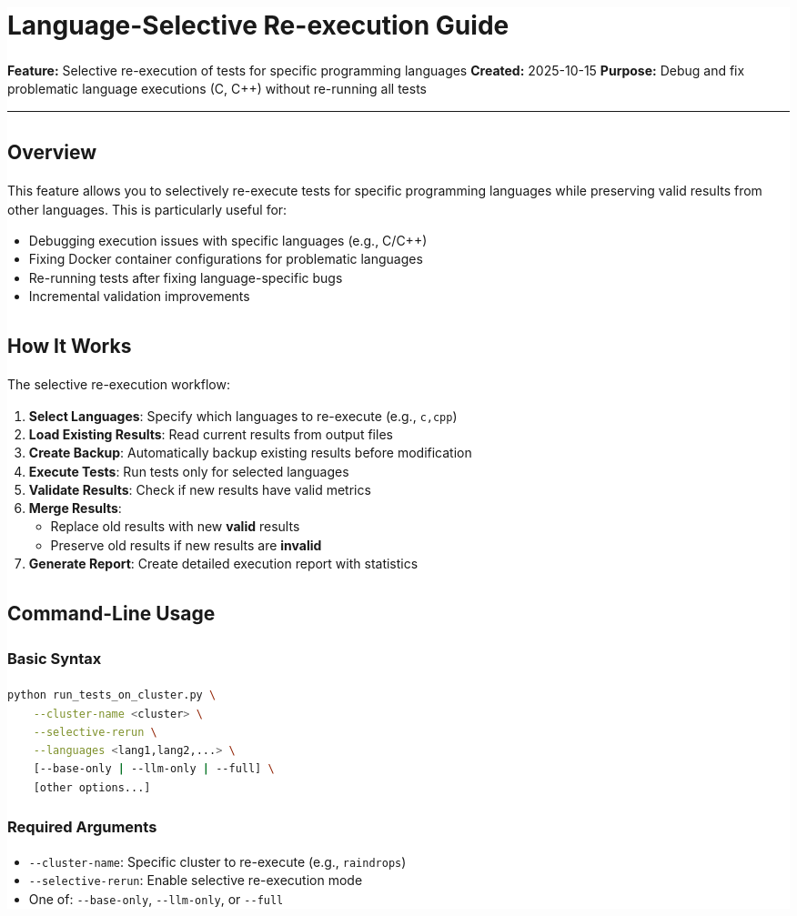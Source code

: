# Language-Selective Re-execution Guide

**Feature:** Selective re-execution of tests for specific programming languages
**Created:** 2025-10-15
**Purpose:** Debug and fix problematic language executions (C, C++) without re-running all tests

---

## Overview

This feature allows you to selectively re-execute tests for specific programming languages while preserving valid results from other languages. This is particularly useful for:

- Debugging execution issues with specific languages (e.g., C/C++)
- Fixing Docker container configurations for problematic languages
- Re-running tests after fixing language-specific bugs
- Incremental validation improvements

## How It Works

The selective re-execution workflow:

1. **Select Languages**: Specify which languages to re-execute (e.g., `c,cpp`)
2. **Load Existing Results**: Read current results from output files
3. **Create Backup**: Automatically backup existing results before modification
4. **Execute Tests**: Run tests only for selected languages
5. **Validate Results**: Check if new results have valid metrics
6. **Merge Results**:
   - Replace old results with new **valid** results
   - Preserve old results if new results are **invalid**
7. **Generate Report**: Create detailed execution report with statistics

## Command-Line Usage

### Basic Syntax

```bash
python run_tests_on_cluster.py \
    --cluster-name <cluster> \
    --selective-rerun \
    --languages <lang1,lang2,...> \
    [--base-only | --llm-only | --full] \
    [other options...]
```

### Required Arguments

- `--cluster-name`: Specific cluster to re-execute (e.g., `raindrops`)
- `--selective-rerun`: Enable selective re-execution mode
- One of: `--base-only`, `--llm-only`, or `--full`
